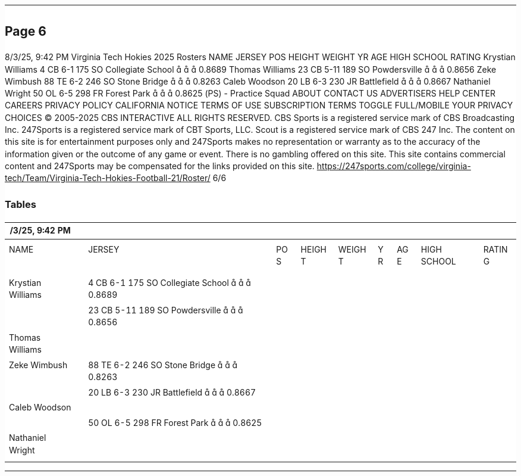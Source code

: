 

---

## Page 6

8/3/25, 9:42 PM Virginia Tech Hokies 2025 Rosters
NAME JERSEY POS HEIGHT WEIGHT YR AGE HIGH SCHOOL RATING
Krystian Williams 4 CB 6-1 175 SO Collegiate School    0.8689
Thomas Williams 23 CB 5-11 189 SO Powdersville    0.8656
Zeke Wimbush 88 TE 6-2 246 SO Stone Bridge    0.8263
Caleb Woodson 20 LB 6-3 230 JR Battlefield    0.8667
Nathaniel Wright 50 OL 6-5 298 FR Forest Park    0.8625
(PS) - Practice Squad
ABOUT CONTACT US ADVERTISERS HELP CENTER CAREERS PRIVACY POLICY CALIFORNIA NOTICE
TERMS OF USE SUBSCRIPTION TERMS TOGGLE FULL/MOBILE
YOUR PRIVACY CHOICES
© 2005-2025 CBS INTERACTIVE ALL RIGHTS RESERVED. CBS Sports is a registered service mark of CBS Broadcasting Inc. 247Sports is a registered service mark
of CBT Sports, LLC. Scout is a registered service mark of CBS 247 Inc.
The content on this site is for entertainment purposes only and 247Sports makes no representation or warranty as to the accuracy of the information given or the
outcome of any game or event.
There is no gambling offered on this site. This site contains commercial content and 247Sports may be compensated for the links provided on this site.
https://247sports.com/college/virginia-tech/Team/Virginia-Tech-Hokies-Football-21/Roster/ 6/6
### Tables

| /3/25, 9:42 PM |  |  |  |  |  |  |  |  |  |
|---|---|---|---|---|---|---|---|---|---|
|  |  |  |  |  |  |  |  |  |  |
| NAME |  | JERSEY | POS | HEIGHT | WEIGHT | YR | AGE | HIGH SCHOOL | RATING |
|  |  |  |  |  |  |  |  |  |  |
|  |  |  |  |  |  |  |  |  |  |
| Krystian Williams |  | 4 CB 6-1 175 SO Collegiate School    0.8689 |  |  |  |  |  |  |  |
|  |  | 23 CB 5-11 189 SO Powdersville    0.8656 |  |  |  |  |  |  |  |
| Thomas Williams |  |  |  |  |  |  |  |  |  |
| Zeke Wimbush |  | 88 TE 6-2 246 SO Stone Bridge    0.8263 |  |  |  |  |  |  |  |
|  |  | 20 LB 6-3 230 JR Battlefield    0.8667 |  |  |  |  |  |  |  |
| Caleb Woodson |  |  |  |  |  |  |  |  |  |
|  |  | 50 OL 6-5 298 FR Forest Park    0.8625 |  |  |  |  |  |  |  |
| Nathaniel Wright |  |  |  |  |  |  |  |  |  |
|  |  |  |  |  |  |  |  |  |  |



---

